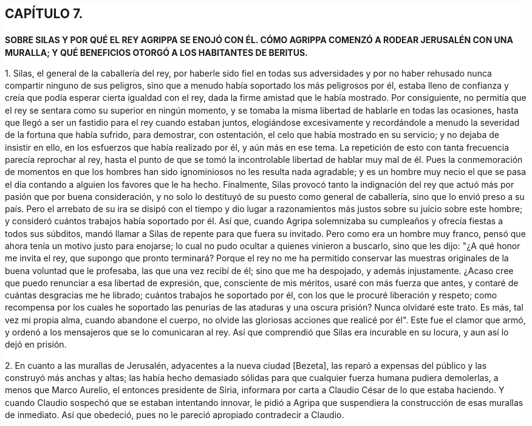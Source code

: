 ## CAPÍTULO 7.

**SOBRE SILAS Y POR QUÉ EL REY AGRIPPA SE ENOJÓ CON ÉL. CÓMO AGRIPPA COMENZÓ A RODEAR JERUSALÉN CON UNA MURALLA; Y QUÉ BENEFICIOS OTORGÓ A LOS HABITANTES DE BERITUS.**

<a id="7_1"></a>1\. Silas, el general de la caballería del rey, por haberle sido fiel en todas sus adversidades y por no haber rehusado nunca compartir ninguno de sus peligros, sino que a menudo había soportado los más peligrosos por él, estaba lleno de confianza y creía que podía esperar cierta igualdad con el rey, dada la firme amistad que le había mostrado. Por consiguiente, no permitía que el rey se sentara como su superior en ningún momento, y se tomaba la misma libertad de hablarle en todas las ocasiones, hasta que llegó a ser un fastidio para el rey cuando estaban juntos, elogiándose excesivamente y recordándole a menudo la severidad de la fortuna que había sufrido, para demostrar, con ostentación, el celo que había mostrado en su servicio; y no dejaba de insistir en ello, en los esfuerzos que había realizado por él, y aún más en ese tema. La repetición de esto con tanta frecuencia parecía reprochar al rey, hasta el punto de que se tomó la incontrolable libertad de hablar muy mal de él. Pues la conmemoración de momentos en que los hombres han sido ignominiosos no les resulta nada agradable; y es un hombre muy necio el que se pasa el día contando a alguien los favores que le ha hecho. Finalmente, Silas provocó tanto la indignación del rey que actuó más por pasión que por buena consideración, y no solo lo destituyó de su puesto como general de caballería, sino que lo envió preso a su país. Pero el arrebato de su ira se disipó con el tiempo y dio lugar a razonamientos más justos sobre su juicio sobre este hombre; y consideró cuántos trabajos había soportado por él. Así que, cuando Agripa solemnizaba su cumpleaños y ofrecía fiestas a todos sus súbditos, mandó llamar a Silas de repente para que fuera su invitado. Pero como era un hombre muy franco, pensó que ahora tenía un motivo justo para enojarse; lo cual no pudo ocultar a quienes vinieron a buscarlo, sino que les dijo: "¿A qué honor me invita el rey, que supongo que pronto terminará? Porque el rey no me ha permitido conservar las muestras originales de la buena voluntad que le profesaba, las que una vez recibí de él; sino que me ha despojado, y además injustamente. ¿Acaso cree que puedo renunciar a esa libertad de expresión, que, consciente de mis méritos, usaré con más fuerza que antes, y contaré de cuántas desgracias me he librado; cuántos trabajos he soportado por él, con los que le procuré liberación y respeto; como recompensa por los cuales he soportado las penurias de las ataduras y una oscura prisión? Nunca olvidaré este trato. Es más, tal vez mi propia alma, cuando abandone el cuerpo, no olvide las gloriosas acciones que realicé por él". Este fue el clamor que armó, y ordenó a los mensajeros que se lo comunicaran al rey. Así que comprendió que Silas era incurable en su locura, y aun así lo dejó en prisión.

<a id="7_2"></a>2\. En cuanto a las murallas de Jerusalén, adyacentes a la nueva ciudad [Bezeta], las reparó a expensas del público y las construyó más anchas y altas; las había hecho demasiado sólidas para que cualquier fuerza humana pudiera demolerlas, a menos que Marco Aurelio, el entonces presidente de Siria, informara por carta a Claudio César de lo que estaba haciendo. Y cuando Claudio sospechó que se estaban intentando innovar, le pidió a Agripa que suspendiera la construcción de esas murallas de inmediato. Así que obedeció, pues no le pareció apropiado contradecir a Claudio.

